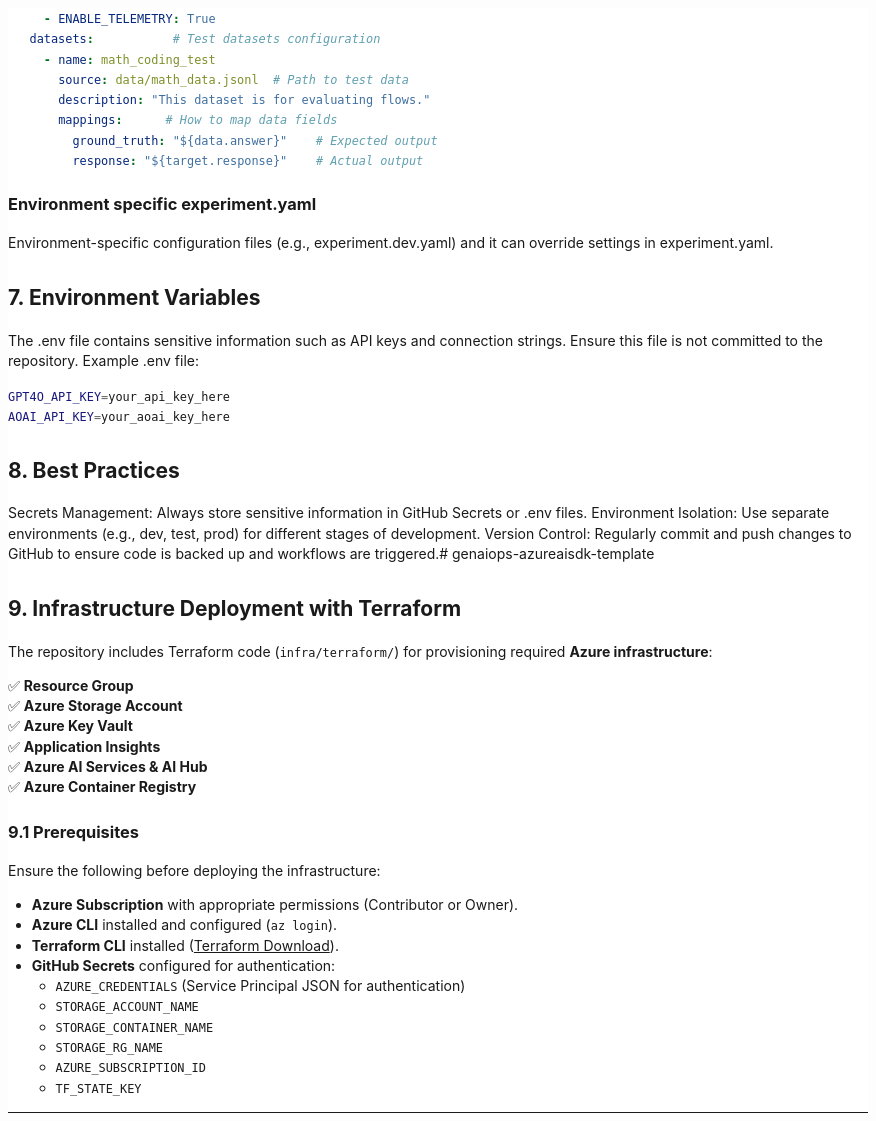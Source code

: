 ```yaml
     - ENABLE_TELEMETRY: True
   datasets:           # Test datasets configuration
     - name: math_coding_test
       source: data/math_data.jsonl  # Path to test data
       description: "This dataset is for evaluating flows."
       mappings:      # How to map data fields
         ground_truth: "${data.answer}"    # Expected output
         response: "${target.response}"    # Actual output
```

### Environment specific experiment.yaml
Environment-specific configuration files (e.g., experiment.dev.yaml) and it can override settings in experiment.yaml.


## 7. Environment Variables
The .env file contains sensitive information such as API keys and connection strings. Ensure this file is not committed to the repository. Example .env file:

```bash 
GPT4O_API_KEY=your_api_key_here
AOAI_API_KEY=your_aoai_key_here
```

## 8. Best Practices
Secrets Management: Always store sensitive information in GitHub Secrets or .env files.
Environment Isolation: Use separate environments (e.g., dev, test, prod) for different stages of development.
Version Control: Regularly commit and push changes to GitHub to ensure code is backed up and workflows are triggered.# genaiops-azureaisdk-template

## **9. Infrastructure Deployment with Terraform**
The repository includes Terraform code (`infra/terraform/`) for provisioning required **Azure infrastructure**:

✅ **Resource Group**  
✅ **Azure Storage Account**  
✅ **Azure Key Vault**  
✅ **Application Insights**  
✅ **Azure AI Services & AI Hub**  
✅ **Azure Container Registry**  

### **9.1 Prerequisites**
Ensure the following before deploying the infrastructure:

- **Azure Subscription** with appropriate permissions (Contributor or Owner).  
- **Azure CLI** installed and configured (`az login`).  
- **Terraform CLI** installed ([Terraform Download](https://developer.hashicorp.com/terraform/downloads)).  
- **GitHub Secrets** configured for authentication:
  - `AZURE_CREDENTIALS` (Service Principal JSON for authentication)
  - `STORAGE_ACCOUNT_NAME`
  - `STORAGE_CONTAINER_NAME`
  - `STORAGE_RG_NAME`
  - `AZURE_SUBSCRIPTION_ID`
  - `TF_STATE_KEY`

---